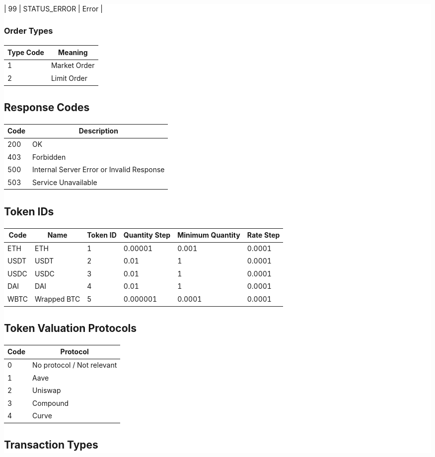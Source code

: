 | 99          | STATUS_ERROR              | Error                                 |

### Order Types

| Type Code | Meaning      |
|-----------|--------------|
| 1         | Market Order |
| 2         | Limit Order  |

## Response Codes

| Code | Description                               |
|------|-------------------------------------------|
| 200  | OK                                        |
| 403  | Forbidden                                 |
| 500  | Internal Server Error or Invalid Response |
| 503  | Service Unavailable                       |

## Token IDs

| Code | Name        | Token ID | Quantity Step | Minimum Quantity | Rate Step |
|------|-------------|----------|---------------|------------------|-----------|
| ETH  | ETH         | 1        | 0.00001       | 0.001            | 0.0001    |
| USDT | USDT        | 2        | 0.01          | 1                | 0.0001    |
| USDC | USDC        | 3        | 0.01          | 1                | 0.0001    |
| DAI  | DAI         | 4        | 0.01          | 1                | 0.0001    |
| WBTC | Wrapped BTC | 5        | 0.000001      | 0.0001           | 0.0001    |

## Token Valuation Protocols

| Code | Protocol                   |
|------|----------------------------|
| 0    | No protocol / Not relevant |
| 1    | Aave                       |
| 2    | Uniswap                    |
| 3    | Compound                   |
| 4    | Curve                      |

## Transaction Types
